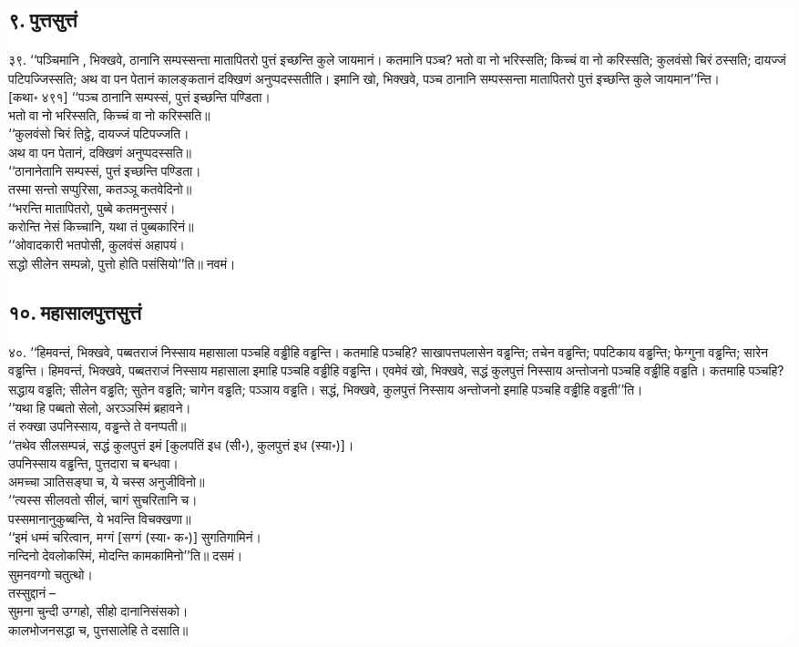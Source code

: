 
## ९. पुत्तसुत्तं

३९. ‘‘पञ्चिमानि , भिक्खवे, ठानानि सम्पस्सन्ता मातापितरो पुत्तं इच्छन्ति कुले जायमानं। कतमानि पञ्च? भतो वा नो भरिस्सति; किच्चं वा नो करिस्सति; कुलवंसो चिरं ठस्सति; दायज्जं पटिपज्जिस्सति; अथ वा पन पेतानं कालङ्कतानं दक्खिणं अनुप्पदस्सतीति। इमानि खो, भिक्खवे, पञ्च ठानानि सम्पस्सन्ता मातापितरो पुत्तं इच्छन्ति कुले जायमान’’न्ति।  
[कथा॰ ४९१] ‘‘पञ्च ठानानि सम्पस्सं, पुत्तं इच्छन्ति पण्डिता।  
भतो वा नो भरिस्सति, किच्चं वा नो करिस्सति॥  
‘‘कुलवंसो चिरं तिट्ठे, दायज्जं पटिपज्जति।  
अथ वा पन पेतानं, दक्खिणं अनुप्पदस्सति॥  
‘‘ठानानेतानि सम्पस्सं, पुत्तं इच्छन्ति पण्डिता।  
तस्मा सन्तो सप्पुरिसा, कतञ्ञू कतवेदिनो॥  
‘‘भरन्ति मातापितरो, पुब्बे कतमनुस्सरं।  
करोन्ति नेसं किच्चानि, यथा तं पुब्बकारिनं॥  
‘‘ओवादकारी भतपोसी, कुलवंसं अहापयं।  
सद्धो सीलेन सम्पन्नो, पुत्तो होति पसंसियो’’ति॥ नवमं।  


## १०. महासालपुत्तसुत्तं

४०. ‘‘हिमवन्तं, भिक्खवे, पब्बतराजं निस्साय महासाला पञ्चहि वड्ढीहि वड्ढन्ति। कतमाहि पञ्चहि? साखापत्तपलासेन वड्ढन्ति; तचेन वड्ढन्ति; पपटिकाय वड्ढन्ति; फेग्गुना वड्ढन्ति; सारेन वड्ढन्ति। हिमवन्तं, भिक्खवे, पब्बतराजं निस्साय महासाला इमाहि पञ्चहि वड्ढीहि वड्ढन्ति। एवमेवं खो, भिक्खवे, सद्धं कुलपुत्तं निस्साय अन्तोजनो पञ्चहि वड्ढीहि वड्ढति। कतमाहि पञ्चहि? सद्धाय वड्ढति; सीलेन वड्ढति; सुतेन वड्ढति; चागेन वड्ढति; पञ्ञाय वड्ढति। सद्धं, भिक्खवे, कुलपुत्तं निस्साय अन्तोजनो इमाहि पञ्चहि वड्ढीहि वड्ढती’’ति।  
‘‘यथा हि पब्बतो सेलो, अरञ्ञस्मिं ब्रहावने।  
तं रुक्खा उपनिस्साय, वड्ढन्ते ते वनप्पती॥  
‘‘तथेव सीलसम्पन्नं, सद्धं कुलपुत्तं इमं [कुलपतिं इध (सी॰), कुलपुत्तं इध (स्या॰)]।  
उपनिस्साय वड्ढन्ति, पुत्तदारा च बन्धवा।  
अमच्चा ञातिसङ्घा च, ये चस्स अनुजीविनो॥  
‘‘त्यस्स सीलवतो सीलं, चागं सुचरितानि च।  
पस्समानानुकुब्बन्ति, ये भवन्ति विचक्खणा॥  
‘‘इमं धम्मं चरित्वान, मग्गं [सग्गं (स्या॰ क॰)] सुगतिगामिनं।  
नन्दिनो देवलोकस्मिं, मोदन्ति कामकामिनो’’ति॥ दसमं।  
सुमनवग्गो चतुत्थो।  
तस्सुद्दानं –  
सुमना चुन्दी उग्गहो, सीहो दानानिसंसको।  
कालभोजनसद्धा च, पुत्तसालेहि ते दसाति॥  
